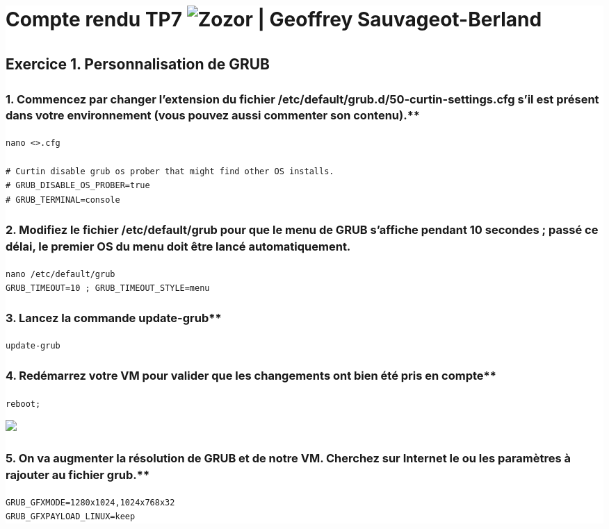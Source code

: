 # Compte rendu TP7  <img src="https://image.flaticon.com/icons/svg/518/518713.svg" height="50" alt="Zozor" /> | Geoffrey Sauvageot-Berland 

## Exercice 1. Personnalisation de GRUB

### 1. Commencez par changer l’extension du fichier /etc/default/grub.d/50-curtin-settings.cfg s’il est présent dans votre environnement (vous pouvez aussi commenter son contenu).**

```
nano <>.cfg

# Curtin disable grub os prober that might find other OS installs.
# GRUB_DISABLE_OS_PROBER=true
# GRUB_TERMINAL=console

```

### 2. Modifiez le fichier /etc/default/grub pour que le menu de GRUB s’affiche pendant 10 secondes ; passé ce délai, le premier OS du menu doit être lancé automatiquement.

```
nano /etc/default/grub
GRUB_TIMEOUT=10 ; GRUB_TIMEOUT_STYLE=menu 
```

### 3. Lancez la commande update-grub**
```
update-grub
```

### 4. Redémarrez votre VM pour valider que les changements ont bien été pris en compte**

```
reboot;

``` 
<img src="https://image.noelshack.com/minis/2019/43/1/1571647930-capture.png"/></a>


### 5. On va augmenter la résolution de GRUB et de notre VM. Cherchez sur Internet le ou les paramètres à rajouter au fichier grub.**

```
GRUB_GFXMODE=1280x1024,1024x768x32 
GRUB_GFXPAYLOAD_LINUX=keep
```
